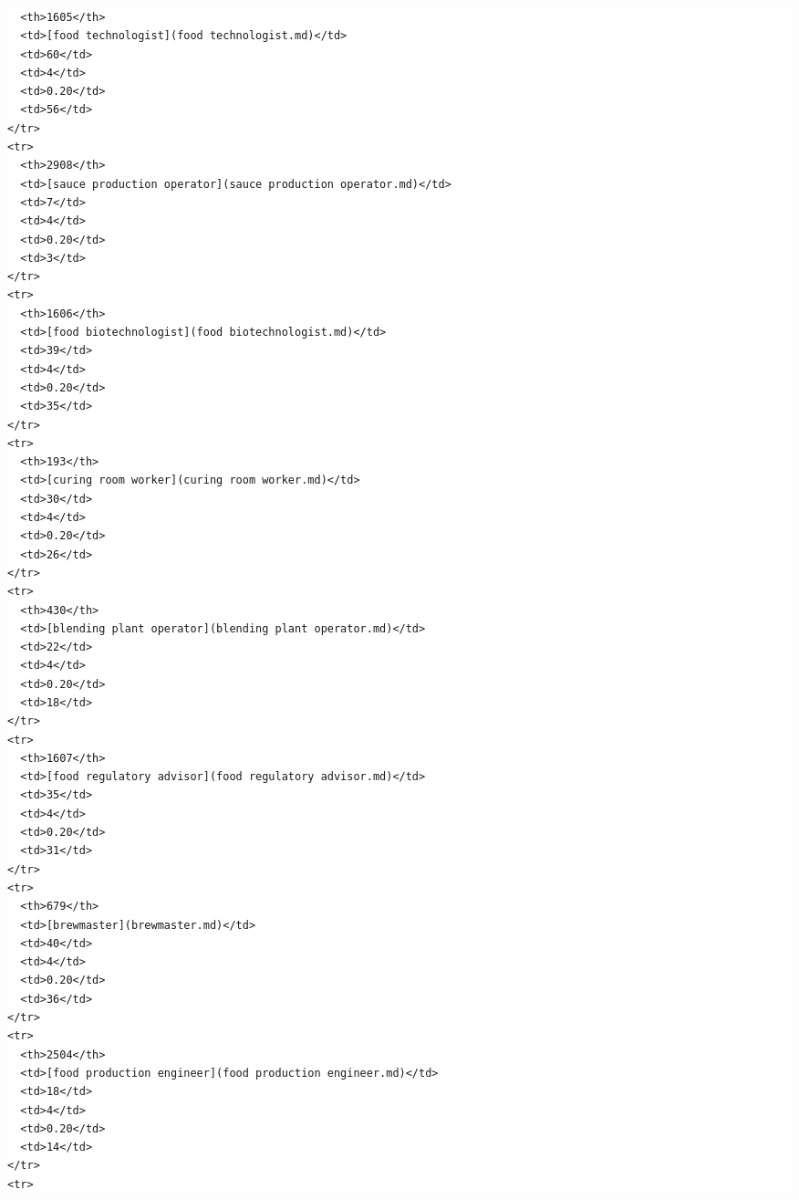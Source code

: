       <th>1605</th>
      <td>[food technologist](food technologist.md)</td>
      <td>60</td>
      <td>4</td>
      <td>0.20</td>
      <td>56</td>
    </tr>
    <tr>
      <th>2908</th>
      <td>[sauce production operator](sauce production operator.md)</td>
      <td>7</td>
      <td>4</td>
      <td>0.20</td>
      <td>3</td>
    </tr>
    <tr>
      <th>1606</th>
      <td>[food biotechnologist](food biotechnologist.md)</td>
      <td>39</td>
      <td>4</td>
      <td>0.20</td>
      <td>35</td>
    </tr>
    <tr>
      <th>193</th>
      <td>[curing room worker](curing room worker.md)</td>
      <td>30</td>
      <td>4</td>
      <td>0.20</td>
      <td>26</td>
    </tr>
    <tr>
      <th>430</th>
      <td>[blending plant operator](blending plant operator.md)</td>
      <td>22</td>
      <td>4</td>
      <td>0.20</td>
      <td>18</td>
    </tr>
    <tr>
      <th>1607</th>
      <td>[food regulatory advisor](food regulatory advisor.md)</td>
      <td>35</td>
      <td>4</td>
      <td>0.20</td>
      <td>31</td>
    </tr>
    <tr>
      <th>679</th>
      <td>[brewmaster](brewmaster.md)</td>
      <td>40</td>
      <td>4</td>
      <td>0.20</td>
      <td>36</td>
    </tr>
    <tr>
      <th>2504</th>
      <td>[food production engineer](food production engineer.md)</td>
      <td>18</td>
      <td>4</td>
      <td>0.20</td>
      <td>14</td>
    </tr>
    <tr>